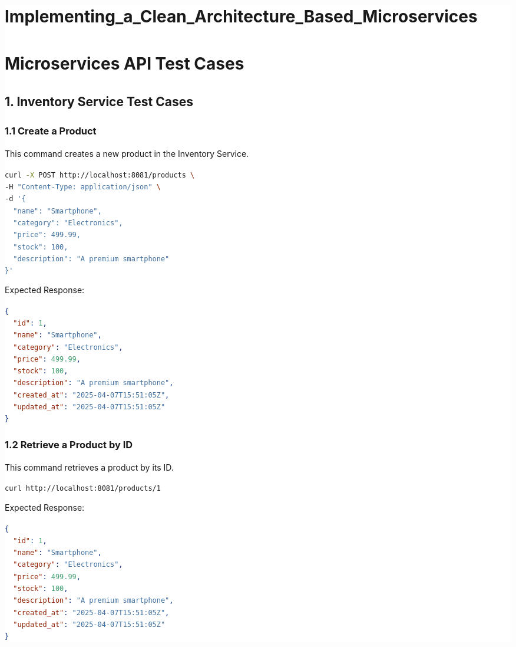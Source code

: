 # Implementing_a_Clean_Architecture_Based_Microservices

# Microservices API Test Cases

## 1. Inventory Service Test Cases

### 1.1 Create a Product

This command creates a new product in the Inventory Service.

```bash
curl -X POST http://localhost:8081/products \
-H "Content-Type: application/json" \
-d '{
  "name": "Smartphone",
  "category": "Electronics",
  "price": 499.99,
  "stock": 100,
  "description": "A premium smartphone"
}'
```

Expected Response:

```json
{
  "id": 1,
  "name": "Smartphone",
  "category": "Electronics",
  "price": 499.99,
  "stock": 100,
  "description": "A premium smartphone",
  "created_at": "2025-04-07T15:51:05Z",
  "updated_at": "2025-04-07T15:51:05Z"
}
```

### 1.2 Retrieve a Product by ID

This command retrieves a product by its ID.

```bash
curl http://localhost:8081/products/1
```

Expected Response:

```json
{
  "id": 1,
  "name": "Smartphone",
  "category": "Electronics",
  "price": 499.99,
  "stock": 100,
  "description": "A premium smartphone",
  "created_at": "2025-04-07T15:51:05Z",
  "updated_at": "2025-04-07T15:51:05Z"
}
```

